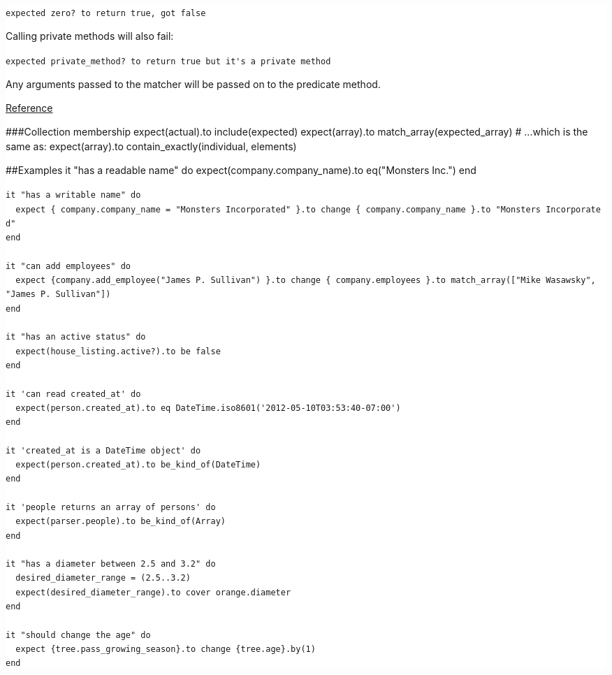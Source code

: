     expected zero? to return true, got false

Calling private methods will also fail:

    expected private_method? to return true but it's a private method

Any arguments passed to the matcher will be passed on to the predicate method.

[Reference](https://www.relishapp.com/rspec/rspec-expectations/docs/built-in-matchers/predicate-matchers)

###Collection membership 
    expect(actual).to include(expected)
    expect(array).to match_array(expected_array)
    # ...which is the same as:
    expect(array).to contain_exactly(individual, elements)

##Examples
    it "has a readable name" do
      expect(company.company_name).to eq("Monsters Inc.")
    end

    it "has a writable name" do
      expect { company.company_name = "Monsters Incorporated" }.to change { company.company_name }.to "Monsters Incorporated"
    end

    it "can add employees" do
      expect {company.add_employee("James P. Sullivan") }.to change { company.employees }.to match_array(["Mike Wasawsky", "James P. Sullivan"])
    end

    it "has an active status" do
      expect(house_listing.active?).to be false
    end

    it 'can read created_at' do
      expect(person.created_at).to eq DateTime.iso8601('2012-05-10T03:53:40-07:00')
    end

    it 'created_at is a DateTime object' do
      expect(person.created_at).to be_kind_of(DateTime)
    end

    it 'people returns an array of persons' do
      expect(parser.people).to be_kind_of(Array)
    end

    it "has a diameter between 2.5 and 3.2" do
      desired_diameter_range = (2.5..3.2)
      expect(desired_diameter_range).to cover orange.diameter
    end

    it "should change the age" do
      expect {tree.pass_growing_season}.to change {tree.age}.by(1)
    end
